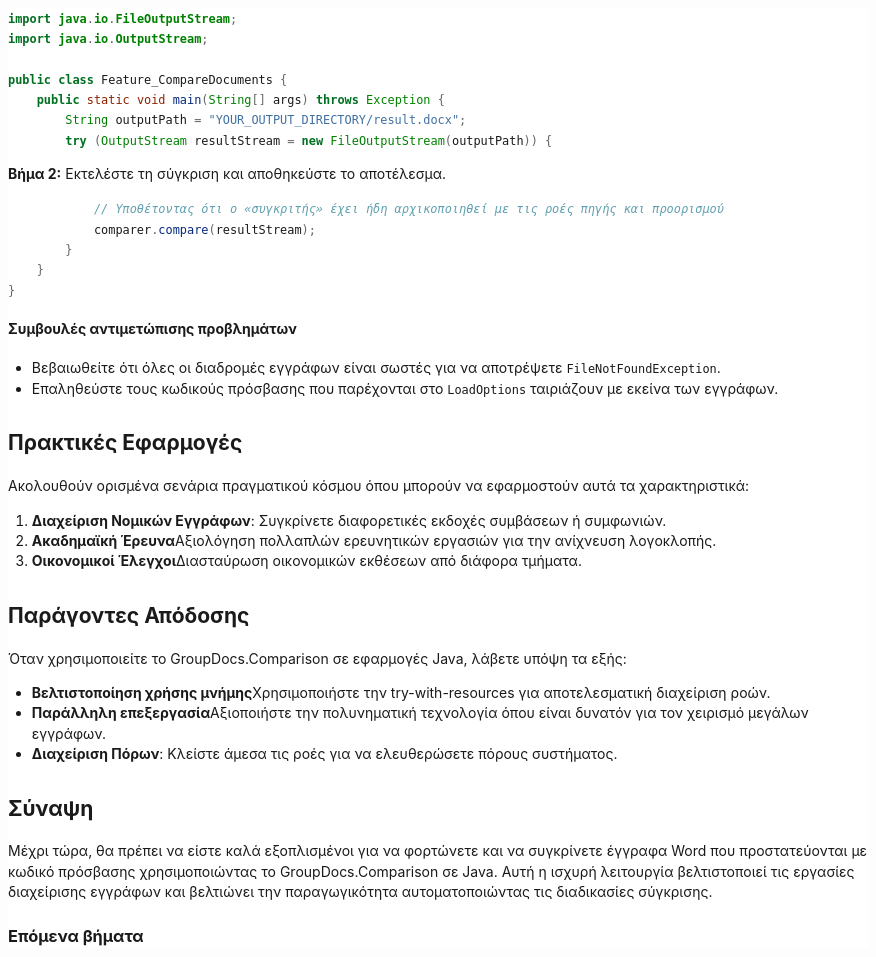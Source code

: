 ```java
import java.io.FileOutputStream;
import java.io.OutputStream;

public class Feature_CompareDocuments {
    public static void main(String[] args) throws Exception {
        String outputPath = "YOUR_OUTPUT_DIRECTORY/result.docx";
        try (OutputStream resultStream = new FileOutputStream(outputPath)) {
```

**Βήμα 2:** Εκτελέστε τη σύγκριση και αποθηκεύστε το αποτέλεσμα.

```java
            // Υποθέτοντας ότι ο «συγκριτής» έχει ήδη αρχικοποιηθεί με τις ροές πηγής και προορισμού
            comparer.compare(resultStream);
        }
    }
}
```

#### Συμβουλές αντιμετώπισης προβλημάτων

- Βεβαιωθείτε ότι όλες οι διαδρομές εγγράφων είναι σωστές για να αποτρέψετε `FileNotFoundException`.
- Επαληθεύστε τους κωδικούς πρόσβασης που παρέχονται στο `LoadOptions` ταιριάζουν με εκείνα των εγγράφων.

## Πρακτικές Εφαρμογές

Ακολουθούν ορισμένα σενάρια πραγματικού κόσμου όπου μπορούν να εφαρμοστούν αυτά τα χαρακτηριστικά:

1. **Διαχείριση Νομικών Εγγράφων**: Συγκρίνετε διαφορετικές εκδοχές συμβάσεων ή συμφωνιών.
2. **Ακαδημαϊκή Έρευνα**Αξιολόγηση πολλαπλών ερευνητικών εργασιών για την ανίχνευση λογοκλοπής.
3. **Οικονομικοί Έλεγχοι**Διασταύρωση οικονομικών εκθέσεων από διάφορα τμήματα.

## Παράγοντες Απόδοσης

Όταν χρησιμοποιείτε το GroupDocs.Comparison σε εφαρμογές Java, λάβετε υπόψη τα εξής:

- **Βελτιστοποίηση χρήσης μνήμης**Χρησιμοποιήστε την try-with-resources για αποτελεσματική διαχείριση ροών.
- **Παράλληλη επεξεργασία**Αξιοποιήστε την πολυνηματική τεχνολογία όπου είναι δυνατόν για τον χειρισμό μεγάλων εγγράφων.
- **Διαχείριση Πόρων**: Κλείστε άμεσα τις ροές για να ελευθερώσετε πόρους συστήματος.

## Σύναψη

Μέχρι τώρα, θα πρέπει να είστε καλά εξοπλισμένοι για να φορτώνετε και να συγκρίνετε έγγραφα Word που προστατεύονται με κωδικό πρόσβασης χρησιμοποιώντας το GroupDocs.Comparison σε Java. Αυτή η ισχυρή λειτουργία βελτιστοποιεί τις εργασίες διαχείρισης εγγράφων και βελτιώνει την παραγωγικότητα αυτοματοποιώντας τις διαδικασίες σύγκρισης.

### Επόμενα βήματα
